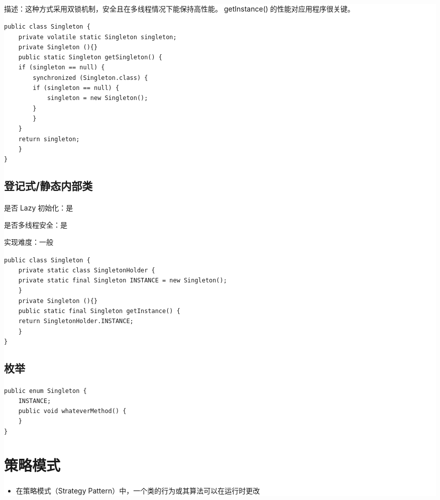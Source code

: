 描述：这种方式采用双锁机制，安全且在多线程情况下能保持高性能。
getInstance() 的性能对应用程序很关键。
```
public class Singleton {  
    private volatile static Singleton singleton;  
    private Singleton (){}  
    public static Singleton getSingleton() {  
    if (singleton == null) {  
        synchronized (Singleton.class) {  
        if (singleton == null) {  
            singleton = new Singleton();  
        }  
        }  
    }  
    return singleton;  
    }  
}
```

## 登记式/静态内部类
是否 Lazy 初始化：是

是否多线程安全：是

实现难度：一般

```
public class Singleton {  
    private static class SingletonHolder {  
    private static final Singleton INSTANCE = new Singleton();  
    }  
    private Singleton (){}  
    public static final Singleton getInstance() {  
    return SingletonHolder.INSTANCE;  
    }  
}
```
## 枚举
```
public enum Singleton {  
    INSTANCE;  
    public void whateverMethod() {  
    }  
}
```

# 策略模式
- 在策略模式（Strategy Pattern）中，一个类的行为或其算法可以在运行时更改